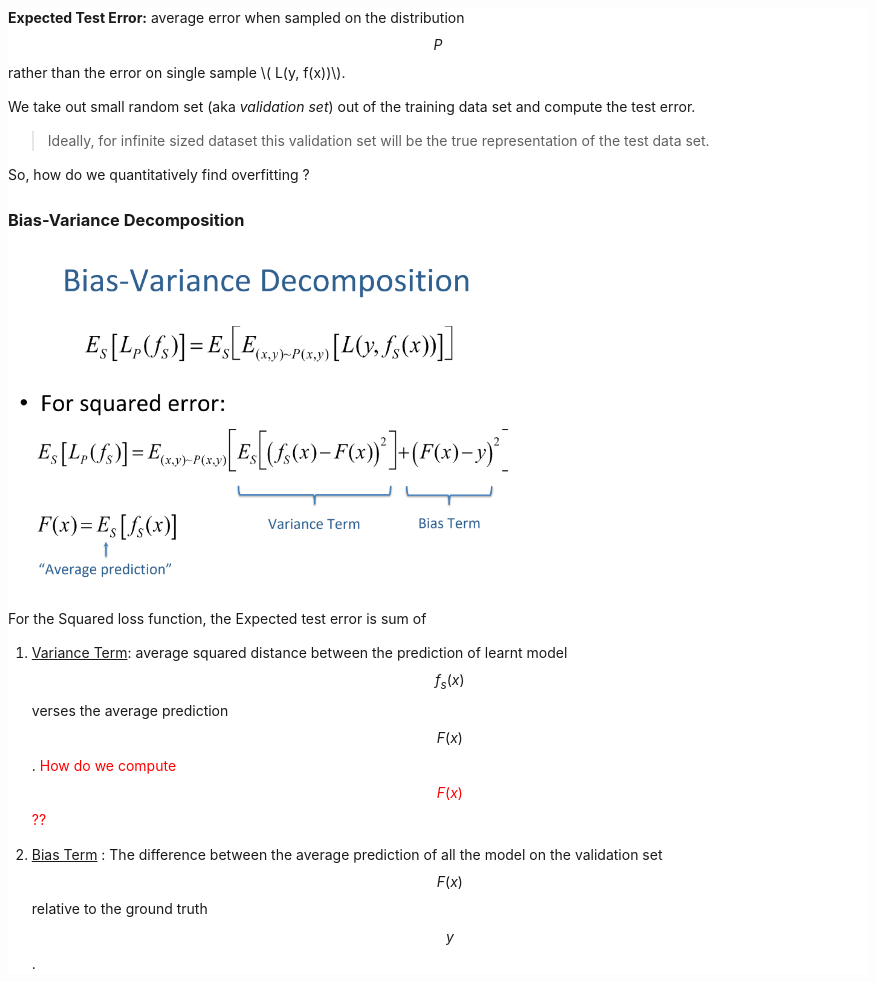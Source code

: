 **Expected Test Error:** average error when sampled on the distribution $$P$$ rather than the error on single sample \\( L(y, f(x))\\).

We take out small random set (aka *validation set*) out of the training data set and compute the test error. 

> Ideally, for infinite sized dataset this validation set will be the true representation of the test data set.

So, how do we quantitatively find overfitting ?

### Bias-Variance Decomposition

<div class="fig figcenter fighighlight">
  <img src="/images/nn_supervised_learning/bias_variance.png" width="60%" height="60%" >
  <div class="figcaption"></div>
</div> 

For the Squared loss function, the Expected test error is sum of 
1.  <u>Variance Term</u>: average squared distance between the prediction of learnt model $$ f_s(x) $$ verses the average prediction $$ F(x) $$. <span style="color:red"> How do we compute $$ F(x) $$ ?? </span>

2. <u> Bias Term</u> : The difference between the average prediction of all the model on the validation set $$ F(x) $$ relative to the ground truth $$ y $$.
